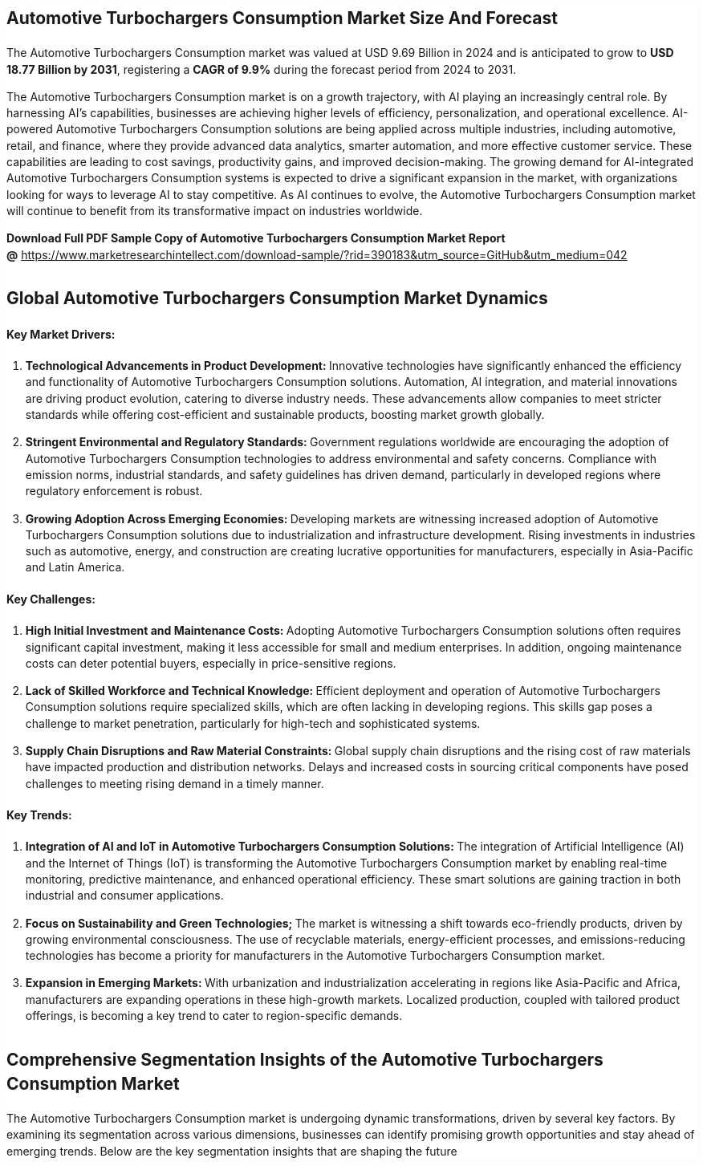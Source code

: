 <h2>Automotive Turbochargers Consumption Market Size And Forecast</h2><p>The Automotive Turbochargers Consumption market was valued at USD 9.69 Billion in 2024 and is anticipated to grow to <strong>USD 18.77 Billion by 2031</strong>, registering a <strong>CAGR of 9.9%</strong> during the forecast period from 2024 to 2031.</p><p>The Automotive Turbochargers Consumption market is on a growth trajectory, with AI playing an increasingly central role. By harnessing AI’s capabilities, businesses are achieving higher levels of efficiency, personalization, and operational excellence. AI-powered Automotive Turbochargers Consumption solutions are being applied across multiple industries, including automotive, retail, and finance, where they provide advanced data analytics, smarter automation, and more effective customer service. These capabilities are leading to cost savings, productivity gains, and improved decision-making. The growing demand for AI-integrated Automotive Turbochargers Consumption systems is expected to drive a significant expansion in the market, with organizations looking for ways to leverage AI to stay competitive. As AI continues to evolve, the Automotive Turbochargers Consumption market will continue to benefit from its transformative impact on industries worldwide.</p><p><strong>Download Full PDF Sample Copy of Automotive Turbochargers Consumption Market Report @</strong>&nbsp;<a href="https://www.marketresearchintellect.com/download-sample/?rid=390183&amp;utm_source=GitHub&amp;utm_medium=042">https://www.marketresearchintellect.com/download-sample/?rid=390183&amp;utm_source=GitHub&amp;utm_medium=042</a></p><h2>Global Automotive Turbochargers Consumption Market Dynamics</h2><h4><strong>Key Market Drivers:</strong></h4><ol><li><p><strong>Technological Advancements in Product Development:&nbsp;</strong>Innovative technologies have significantly enhanced the efficiency and functionality of Automotive Turbochargers Consumption solutions. Automation, AI integration, and material innovations are driving product evolution, catering to diverse industry needs. These advancements allow companies to meet stricter standards while offering cost-efficient and sustainable products, boosting market growth globally.</p></li><li><p><strong>Stringent Environmental and Regulatory Standards:&nbsp;</strong>Government regulations worldwide are encouraging the adoption of Automotive Turbochargers Consumption technologies to address environmental and safety concerns. Compliance with emission norms, industrial standards, and safety guidelines has driven demand, particularly in developed regions where regulatory enforcement is robust.</p></li><li><p><strong>Growing Adoption Across Emerging Economies:&nbsp;</strong>Developing markets are witnessing increased adoption of Automotive Turbochargers Consumption solutions due to industrialization and infrastructure development. Rising investments in industries such as automotive, energy, and construction are creating lucrative opportunities for manufacturers, especially in Asia-Pacific and Latin America.</p></li></ol><h4><strong>Key Challenges:</strong></h4><ol><li><p><strong>High Initial Investment and Maintenance Costs:&nbsp;</strong>Adopting Automotive Turbochargers Consumption solutions often requires significant capital investment, making it less accessible for small and medium enterprises. In addition, ongoing maintenance costs can deter potential buyers, especially in price-sensitive regions.</p></li><li><p><strong>Lack of Skilled Workforce and Technical Knowledge:&nbsp;</strong>Efficient deployment and operation of Automotive Turbochargers Consumption solutions require specialized skills, which are often lacking in developing regions. This skills gap poses a challenge to market penetration, particularly for high-tech and sophisticated systems.</p></li><li><p><strong>Supply Chain Disruptions and Raw Material Constraints:&nbsp;</strong>Global supply chain disruptions and the rising cost of raw materials have impacted production and distribution networks. Delays and increased costs in sourcing critical components have posed challenges to meeting rising demand in a timely manner.</p></li></ol><h4><strong>Key Trends:</strong></h4><ol><li><p><strong>Integration of AI and IoT in Automotive Turbochargers Consumption Solutions:&nbsp;</strong>The integration of Artificial Intelligence (AI) and the Internet of Things (IoT) is transforming the Automotive Turbochargers Consumption market by enabling real-time monitoring, predictive maintenance, and enhanced operational efficiency. These smart solutions are gaining traction in both industrial and consumer applications.</p></li><li><p><strong>Focus on Sustainability and Green Technologies;&nbsp;</strong>The market is witnessing a shift towards eco-friendly products, driven by growing environmental consciousness. The use of recyclable materials, energy-efficient processes, and emissions-reducing technologies has become a priority for manufacturers in the Automotive Turbochargers Consumption market.</p></li><li><p><strong>Expansion in Emerging Markets:&nbsp;</strong>With urbanization and industrialization accelerating in regions like Asia-Pacific and Africa, manufacturers are expanding operations in these high-growth markets. Localized production, coupled with tailored product offerings, is becoming a key trend to cater to region-specific demands.</p></li></ol><div class="article-main__content" data-test-id="publishing-text-block"><h2>Comprehensive Segmentation Insights of the Automotive Turbochargers Consumption Market</h2><p>The Automotive Turbochargers Consumption market is undergoing dynamic transformations, driven by several key factors. By examining its segmentation across various dimensions, businesses can identify promising growth opportunities and stay ahead of emerging trends. Below are the key segmentation insights that are shaping the future
